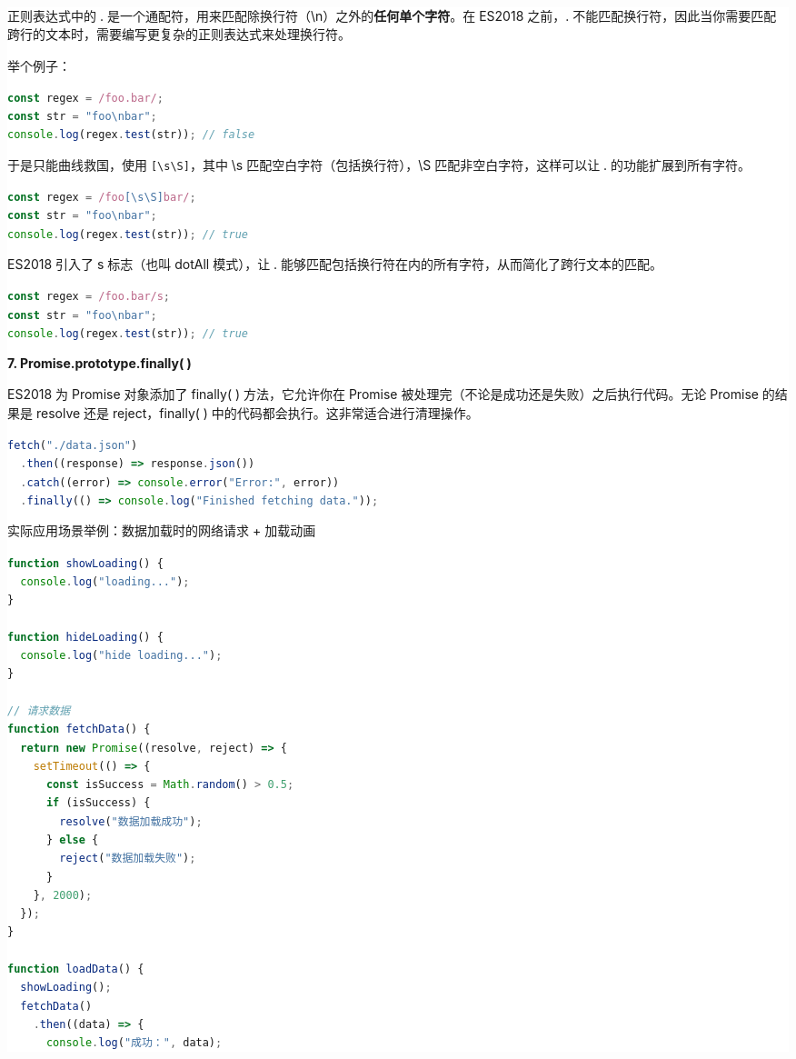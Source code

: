 正则表达式中的 . 是一个通配符，用来匹配除换行符（\n）之外的**任何单个字符**。在 ES2018 之前，. 不能匹配换行符，因此当你需要匹配跨行的文本时，需要编写更复杂的正则表达式来处理换行符。

举个例子：

```js
const regex = /foo.bar/;
const str = "foo\nbar";
console.log(regex.test(str)); // false
```

于是只能曲线救国，使用 `[\s\S]`，其中 \s 匹配空白字符（包括换行符），\S 匹配非空白字符，这样可以让 . 的功能扩展到所有字符。

```js
const regex = /foo[\s\S]bar/;
const str = "foo\nbar";
console.log(regex.test(str)); // true
```

ES2018 引入了 s 标志（也叫 dotAll 模式），让 . 能够匹配包括换行符在内的所有字符，从而简化了跨行文本的匹配。

```js
const regex = /foo.bar/s;
const str = "foo\nbar";
console.log(regex.test(str)); // true
```



**7. Promise.prototype.finally( )**

ES2018 为 Promise 对象添加了 finally( ) 方法，它允许你在 Promise 被处理完（不论是成功还是失败）之后执行代码。无论 Promise 的结果是 resolve 还是 reject，finally( ) 中的代码都会执行。这非常适合进行清理操作。

```js
fetch("./data.json")
  .then((response) => response.json())
  .catch((error) => console.error("Error:", error))
  .finally(() => console.log("Finished fetching data."));
```

实际应用场景举例：数据加载时的网络请求 + 加载动画

```js
function showLoading() {
  console.log("loading...");
}

function hideLoading() {
  console.log("hide loading...");
}

// 请求数据
function fetchData() {
  return new Promise((resolve, reject) => {
    setTimeout(() => {
      const isSuccess = Math.random() > 0.5;
      if (isSuccess) {
        resolve("数据加载成功");
      } else {
        reject("数据加载失败");
      }
    }, 2000);
  });
}

function loadData() {
  showLoading();
  fetchData()
    .then((data) => {
      console.log("成功：", data);
```